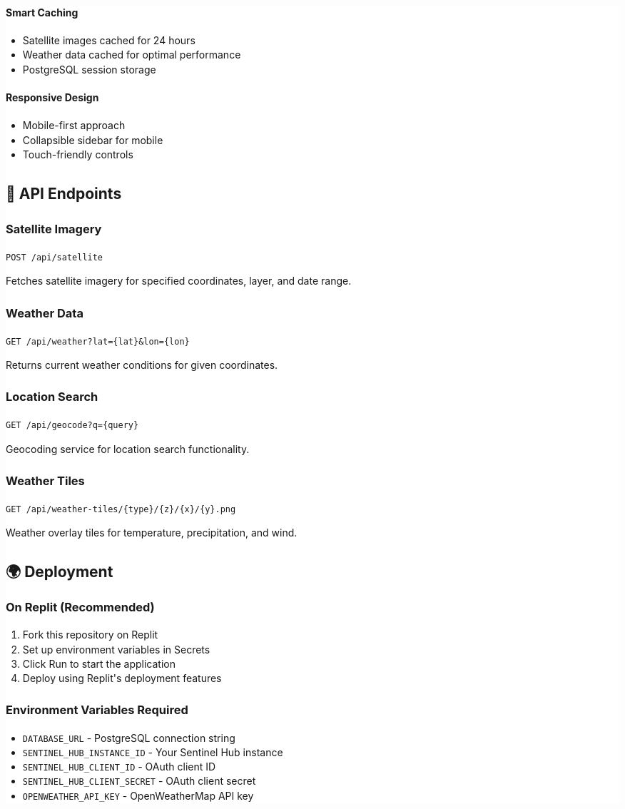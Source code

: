 #### Smart Caching
- Satellite images cached for 24 hours
- Weather data cached for optimal performance
- PostgreSQL session storage

#### Responsive Design
- Mobile-first approach
- Collapsible sidebar for mobile
- Touch-friendly controls

## 📡 API Endpoints

### Satellite Imagery
```
POST /api/satellite
```
Fetches satellite imagery for specified coordinates, layer, and date range.

### Weather Data
```
GET /api/weather?lat={lat}&lon={lon}
```
Returns current weather conditions for given coordinates.

### Location Search
```
GET /api/geocode?q={query}
```
Geocoding service for location search functionality.

### Weather Tiles
```
GET /api/weather-tiles/{type}/{z}/{x}/{y}.png
```
Weather overlay tiles for temperature, precipitation, and wind.

## 🌍 Deployment

### On Replit (Recommended)
1. Fork this repository on Replit
2. Set up environment variables in Secrets
3. Click Run to start the application
4. Deploy using Replit's deployment features

### Environment Variables Required
- `DATABASE_URL` - PostgreSQL connection string
- `SENTINEL_HUB_INSTANCE_ID` - Your Sentinel Hub instance
- `SENTINEL_HUB_CLIENT_ID` - OAuth client ID
- `SENTINEL_HUB_CLIENT_SECRET` - OAuth client secret  
- `OPENWEATHER_API_KEY` - OpenWeatherMap API key
